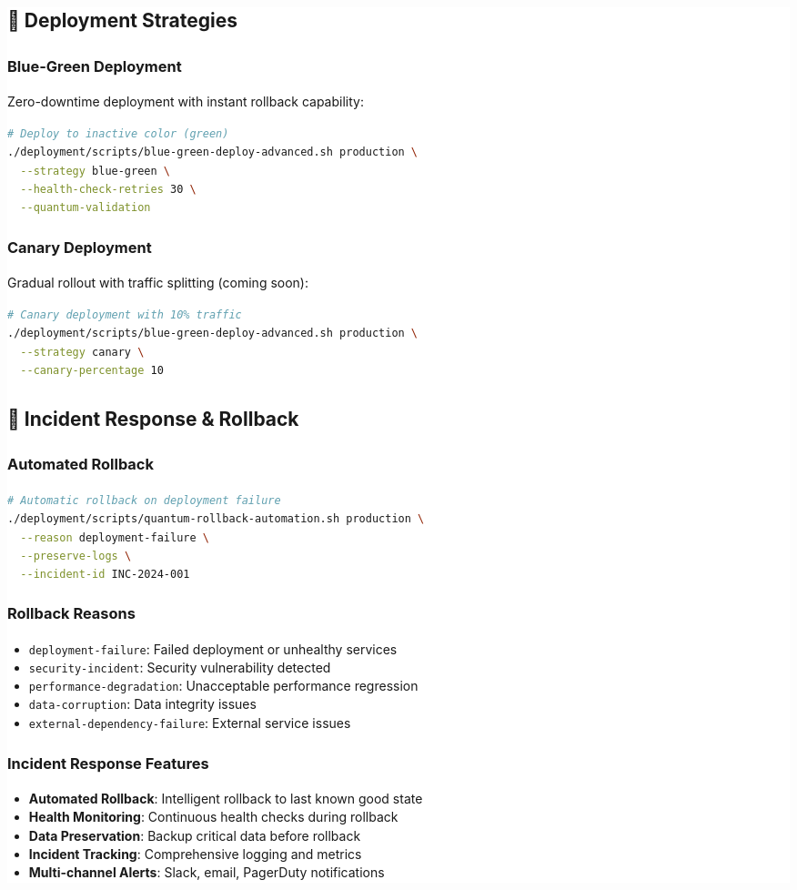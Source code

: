 ## 🔄 Deployment Strategies

### Blue-Green Deployment

Zero-downtime deployment with instant rollback capability:

```bash
# Deploy to inactive color (green)
./deployment/scripts/blue-green-deploy-advanced.sh production \
  --strategy blue-green \
  --health-check-retries 30 \
  --quantum-validation
```

### Canary Deployment

Gradual rollout with traffic splitting (coming soon):

```bash
# Canary deployment with 10% traffic
./deployment/scripts/blue-green-deploy-advanced.sh production \
  --strategy canary \
  --canary-percentage 10
```

## 🚨 Incident Response & Rollback

### Automated Rollback

```bash
# Automatic rollback on deployment failure
./deployment/scripts/quantum-rollback-automation.sh production \
  --reason deployment-failure \
  --preserve-logs \
  --incident-id INC-2024-001
```

### Rollback Reasons

- `deployment-failure`: Failed deployment or unhealthy services
- `security-incident`: Security vulnerability detected
- `performance-degradation`: Unacceptable performance regression
- `data-corruption`: Data integrity issues
- `external-dependency-failure`: External service issues

### Incident Response Features

- **Automated Rollback**: Intelligent rollback to last known good state
- **Health Monitoring**: Continuous health checks during rollback
- **Data Preservation**: Backup critical data before rollback
- **Incident Tracking**: Comprehensive logging and metrics
- **Multi-channel Alerts**: Slack, email, PagerDuty notifications

